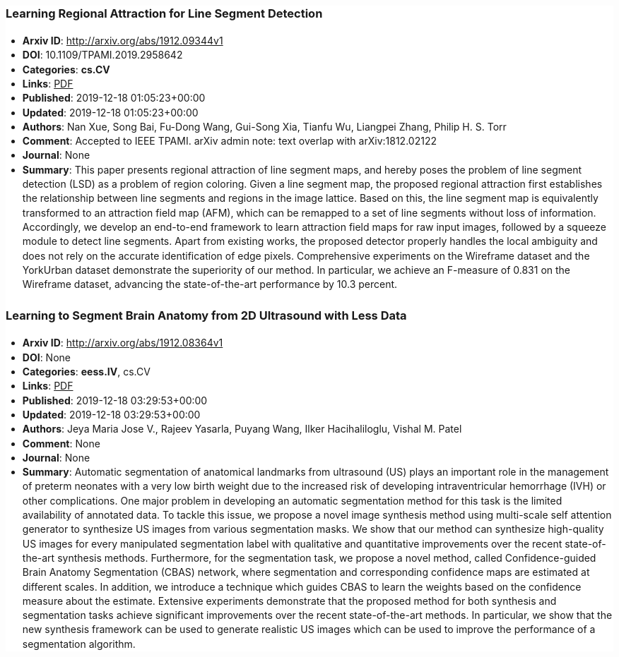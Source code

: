 

### Learning Regional Attraction for Line Segment Detection
- **Arxiv ID**: http://arxiv.org/abs/1912.09344v1
- **DOI**: 10.1109/TPAMI.2019.2958642
- **Categories**: **cs.CV**
- **Links**: [PDF](http://arxiv.org/pdf/1912.09344v1)
- **Published**: 2019-12-18 01:05:23+00:00
- **Updated**: 2019-12-18 01:05:23+00:00
- **Authors**: Nan Xue, Song Bai, Fu-Dong Wang, Gui-Song Xia, Tianfu Wu, Liangpei Zhang, Philip H. S. Torr
- **Comment**: Accepted to IEEE TPAMI. arXiv admin note: text overlap with
  arXiv:1812.02122
- **Journal**: None
- **Summary**: This paper presents regional attraction of line segment maps, and hereby poses the problem of line segment detection (LSD) as a problem of region coloring. Given a line segment map, the proposed regional attraction first establishes the relationship between line segments and regions in the image lattice. Based on this, the line segment map is equivalently transformed to an attraction field map (AFM), which can be remapped to a set of line segments without loss of information. Accordingly, we develop an end-to-end framework to learn attraction field maps for raw input images, followed by a squeeze module to detect line segments. Apart from existing works, the proposed detector properly handles the local ambiguity and does not rely on the accurate identification of edge pixels. Comprehensive experiments on the Wireframe dataset and the YorkUrban dataset demonstrate the superiority of our method. In particular, we achieve an F-measure of 0.831 on the Wireframe dataset, advancing the state-of-the-art performance by 10.3 percent.



### Learning to Segment Brain Anatomy from 2D Ultrasound with Less Data
- **Arxiv ID**: http://arxiv.org/abs/1912.08364v1
- **DOI**: None
- **Categories**: **eess.IV**, cs.CV
- **Links**: [PDF](http://arxiv.org/pdf/1912.08364v1)
- **Published**: 2019-12-18 03:29:53+00:00
- **Updated**: 2019-12-18 03:29:53+00:00
- **Authors**: Jeya Maria Jose V., Rajeev Yasarla, Puyang Wang, Ilker Hacihaliloglu, Vishal M. Patel
- **Comment**: None
- **Journal**: None
- **Summary**: Automatic segmentation of anatomical landmarks from ultrasound (US) plays an important role in the management of preterm neonates with a very low birth weight due to the increased risk of developing intraventricular hemorrhage (IVH) or other complications. One major problem in developing an automatic segmentation method for this task is the limited availability of annotated data. To tackle this issue, we propose a novel image synthesis method using multi-scale self attention generator to synthesize US images from various segmentation masks. We show that our method can synthesize high-quality US images for every manipulated segmentation label with qualitative and quantitative improvements over the recent state-of-the-art synthesis methods. Furthermore, for the segmentation task, we propose a novel method, called Confidence-guided Brain Anatomy Segmentation (CBAS) network, where segmentation and corresponding confidence maps are estimated at different scales. In addition, we introduce a technique which guides CBAS to learn the weights based on the confidence measure about the estimate. Extensive experiments demonstrate that the proposed method for both synthesis and segmentation tasks achieve significant improvements over the recent state-of-the-art methods. In particular, we show that the new synthesis framework can be used to generate realistic US images which can be used to improve the performance of a segmentation algorithm.
